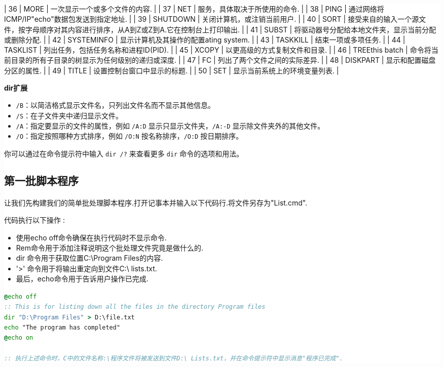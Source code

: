 | 36   | MORE           | 一次显示一个或多个文件的内容.                                |
| 37   | NET            | 服务，具体取决于所使用的命令.                                |
| 38   | PING           | 通过网络将ICMP/IP"echo"数据包发送到指定地址.                 |
| 39   | SHUTDOWN       | 关闭计算机，或注销当前用户.                                  |
| 40   | SORT           | 接受来自的输入一个源文件，按字母顺序对其内容进行排序，从A到Z或Z到A.它在控制台上打印输出. |
| 41   | SUBST          | 将驱动器号分配给本地文件夹，显示当前分配或删除分配.          |
| 42   | SYSTEMINFO     | 显示计算机及其操作的配置ating system.                        |
| 43   | TASKKILL       | 结束一项或多项任务.                                          |
| 44   | TASKLIST       | 列出任务，包括任务名称和进程ID(PID).                         |
| 45   | XCOPY          | 以更高级的方式复制文件和目录.                                |
| 46   | TREEthis batch | 命令将当前目录的所有子目录的树显示为任何级别的递归或深度.    |
| 47   | FC             | 列出了两个文件之间的实际差异.                                |
| 48   | DISKPART       | 显示和配置磁盘分区的属性.                                    |
| 49   | TITLE          | 设置控制台窗口中显示的标题.                                  |
| 50   | SET            | 显示当前系统上的环境变量列表.                                |

**dir扩展**

- `/B`：以简洁格式显示文件名，只列出文件名而不显示其他信息。
- `/S`：在子文件夹中递归显示文件。
- `/A`：指定要显示的文件的属性，例如 `/A:D` 显示只显示文件夹，`/A:-D` 显示除文件夹外的其他文件。
- `/O`：指定按照哪种方式排序，例如 `/O:N` 按名称排序，`/O:D` 按日期排序。

你可以通过在命令提示符中输入 `dir /?` 来查看更多 `dir` 命令的选项和用法。

## 第一批脚本程序

让我们先构建我们的简单批处理脚本程序.打开记事本并输入以下代码行.将文件另存为"List.cmd".

代码执行以下操作 :

- 使用echo off命令确保在执行代码时不显示命令.
- Rem命令用于添加注释说明这个批处理文件究竟是做什么的.
- dir 命令用于获取位置C:\Program Files的内容.
- '>' 命令用于将输出重定向到文件C:\ lists.txt.
- 最后，echo命令用于告诉用户操作已完成.

```cmd
@echo off 
:: This is for listing down all the files in the directory Program files 
dir "D:\Program Files" > D:\file.txt 
echo "The program has completed"
@echo on

:: 执行上述命令时，C中的文件名称:\程序文件将被发送到文件D:\ Lists.txt，并在命令提示符中显示消息"程序已完成".
```
